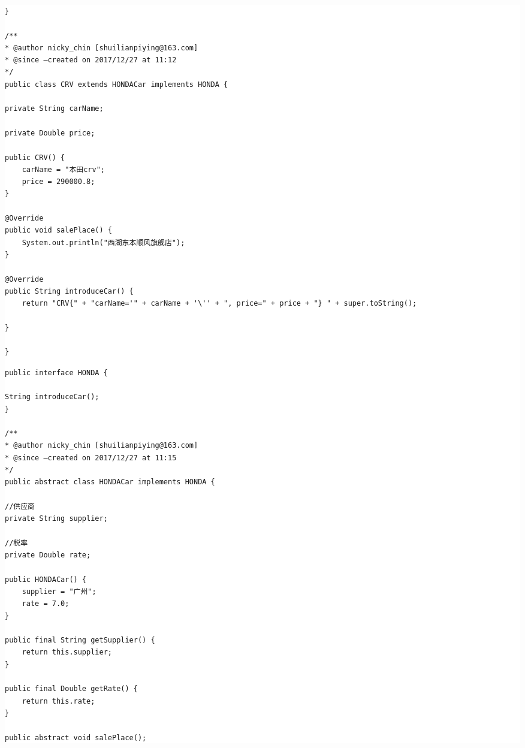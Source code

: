 ```
}

/** 
* @author nicky_chin [shuilianpiying@163.com] 
* @since –created on 2017/12/27 at 11:12 
*/ 
public class CRV extends HONDACar implements HONDA {

private String carName;

private Double price;

public CRV() {
    carName = "本田crv";
    price = 290000.8;
}

@Override
public void salePlace() {
    System.out.println("西湖东本顺风旗舰店");
}

@Override
public String introduceCar() {
    return "CRV{" + "carName='" + carName + '\'' + ", price=" + price + "} " + super.toString();

}

}
```

```
public interface HONDA {

String introduceCar();
}

/** 
* @author nicky_chin [shuilianpiying@163.com] 
* @since –created on 2017/12/27 at 11:15 
*/ 
public abstract class HONDACar implements HONDA {

//供应商
private String supplier;

//税率
private Double rate;

public HONDACar() {
    supplier = "广州";
    rate = 7.0;
}

public final String getSupplier() {
    return this.supplier;
}

public final Double getRate() {
    return this.rate;
}

public abstract void salePlace();

```